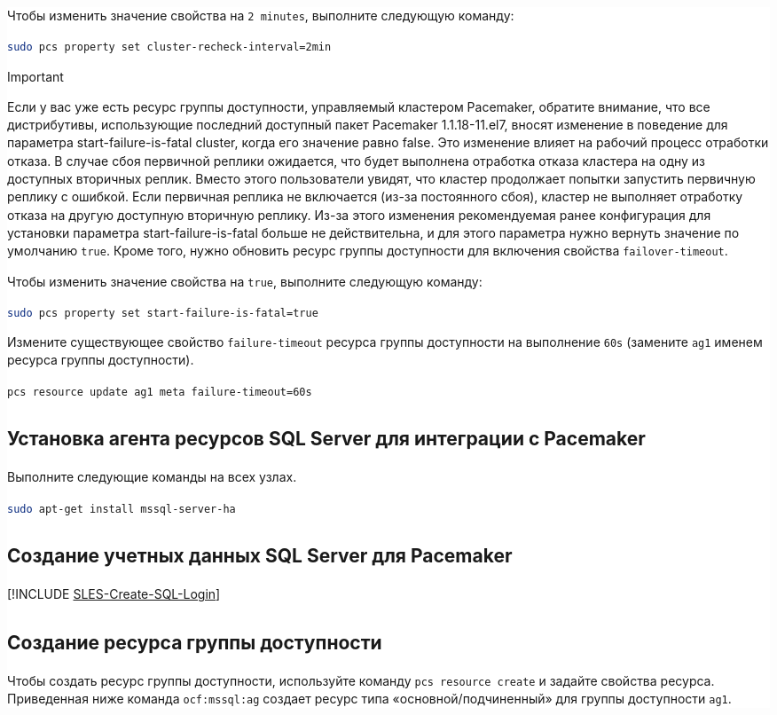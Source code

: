 Чтобы изменить значение свойства на `2 minutes`, выполните следующую команду:

```bash
sudo pcs property set cluster-recheck-interval=2min
```

> [!IMPORTANT] 
> Если у вас уже есть ресурс группы доступности, управляемый кластером Pacemaker, обратите внимание, что все дистрибутивы, использующие последний доступный пакет Pacemaker 1.1.18-11.el7, вносят изменение в поведение для параметра start-failure-is-fatal cluster, когда его значение равно false. Это изменение влияет на рабочий процесс отработки отказа. В случае сбоя первичной реплики ожидается, что будет выполнена отработка отказа кластера на одну из доступных вторичных реплик. Вместо этого пользователи увидят, что кластер продолжает попытки запустить первичную реплику с ошибкой. Если первичная реплика не включается (из-за постоянного сбоя), кластер не выполняет отработку отказа на другую доступную вторичную реплику. Из-за этого изменения рекомендуемая ранее конфигурация для установки параметра start-failure-is-fatal больше не действительна, и для этого параметра нужно вернуть значение по умолчанию `true`. Кроме того, нужно обновить ресурс группы доступности для включения свойства `failover-timeout`. 
>
>Чтобы изменить значение свойства на `true`, выполните следующую команду:
>
>```bash
>sudo pcs property set start-failure-is-fatal=true
>```
>
>Измените существующее свойство `failure-timeout` ресурса группы доступности на выполнение `60s` (замените `ag1` именем ресурса группы доступности).
>
>```bash
>pcs resource update ag1 meta failure-timeout=60s
>```

## <a name="install-sql-server-resource-agent-for-integration-with-pacemaker"></a>Установка агента ресурсов SQL Server для интеграции с Pacemaker

Выполните следующие команды на всех узлах. 

```bash
sudo apt-get install mssql-server-ha
```

## <a name="create-a-sql-server-login-for-pacemaker"></a>Создание учетных данных SQL Server для Pacemaker

[!INCLUDE [SLES-Create-SQL-Login](../includes/ss-linux-cluster-pacemaker-create-login.md)]

## <a name="create-availability-group-resource"></a>Создание ресурса группы доступности

Чтобы создать ресурс группы доступности, используйте команду `pcs resource create` и задайте свойства ресурса. Приведенная ниже команда `ocf:mssql:ag` создает ресурс типа «основной/подчиненный» для группы доступности `ag1`. 
